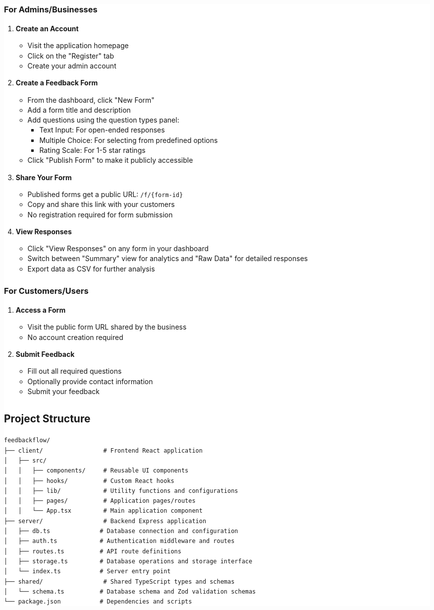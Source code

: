 ### For Admins/Businesses

1. **Create an Account**
   - Visit the application homepage
   - Click on the "Register" tab
   - Create your admin account

2. **Create a Feedback Form**
   - From the dashboard, click "New Form"
   - Add a form title and description
   - Add questions using the question types panel:
     - Text Input: For open-ended responses
     - Multiple Choice: For selecting from predefined options
     - Rating Scale: For 1-5 star ratings
   - Click "Publish Form" to make it publicly accessible

3. **Share Your Form**
   - Published forms get a public URL: `/f/{form-id}`
   - Copy and share this link with your customers
   - No registration required for form submission

4. **View Responses**
   - Click "View Responses" on any form in your dashboard
   - Switch between "Summary" view for analytics and "Raw Data" for detailed responses
   - Export data as CSV for further analysis

### For Customers/Users

1. **Access a Form**
   - Visit the public form URL shared by the business
   - No account creation required

2. **Submit Feedback**
   - Fill out all required questions
   - Optionally provide contact information
   - Submit your feedback

## Project Structure

```
feedbackflow/
├── client/                 # Frontend React application
│   ├── src/
│   │   ├── components/     # Reusable UI components
│   │   ├── hooks/          # Custom React hooks
│   │   ├── lib/            # Utility functions and configurations
│   │   ├── pages/          # Application pages/routes
│   │   └── App.tsx         # Main application component
├── server/                 # Backend Express application
│   ├── db.ts              # Database connection and configuration
│   ├── auth.ts            # Authentication middleware and routes
│   ├── routes.ts          # API route definitions
│   ├── storage.ts         # Database operations and storage interface
│   └── index.ts           # Server entry point
├── shared/                 # Shared TypeScript types and schemas
│   └── schema.ts          # Database schema and Zod validation schemas
└── package.json           # Dependencies and scripts
```
